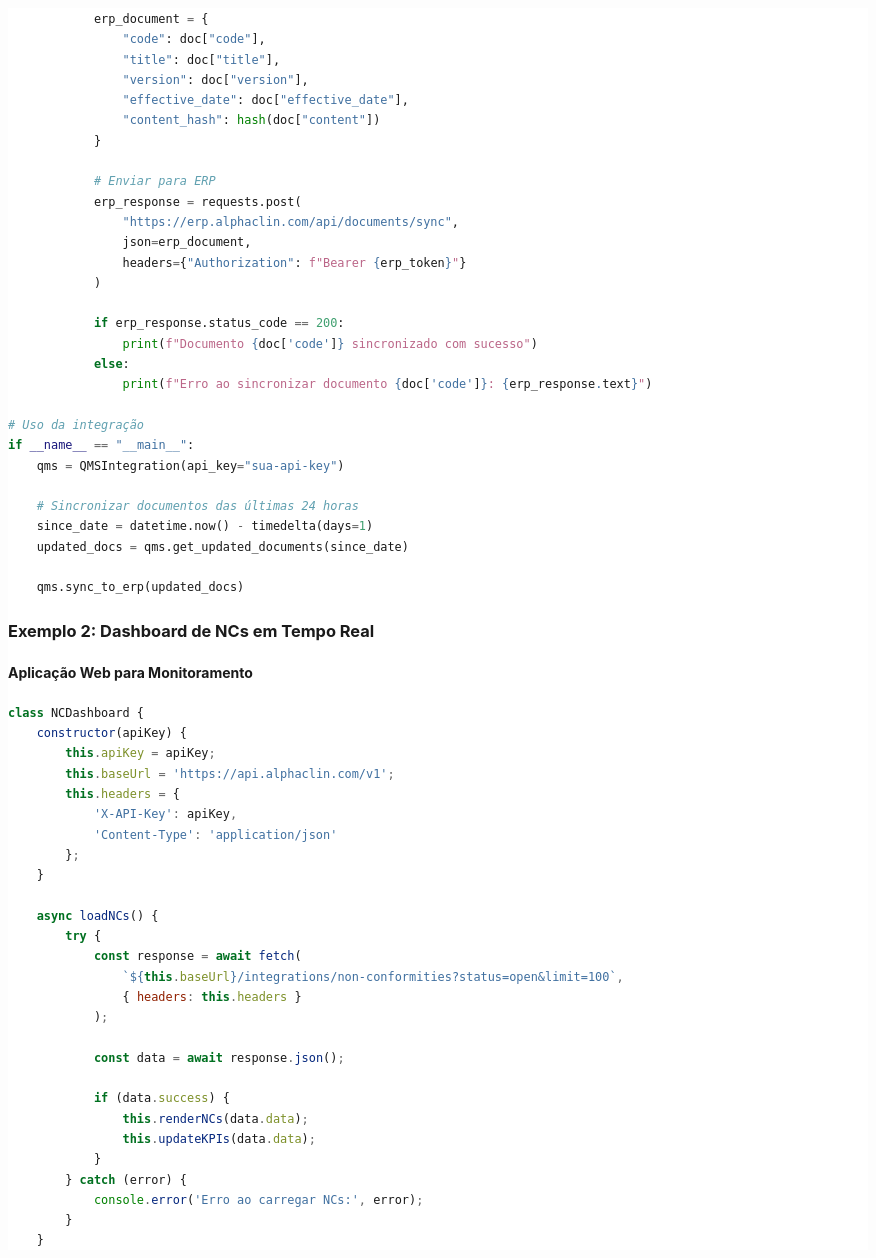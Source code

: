 ```python
            erp_document = {
                "code": doc["code"],
                "title": doc["title"],
                "version": doc["version"],
                "effective_date": doc["effective_date"],
                "content_hash": hash(doc["content"])
            }

            # Enviar para ERP
            erp_response = requests.post(
                "https://erp.alphaclin.com/api/documents/sync",
                json=erp_document,
                headers={"Authorization": f"Bearer {erp_token}"}
            )

            if erp_response.status_code == 200:
                print(f"Documento {doc['code']} sincronizado com sucesso")
            else:
                print(f"Erro ao sincronizar documento {doc['code']}: {erp_response.text}")

# Uso da integração
if __name__ == "__main__":
    qms = QMSIntegration(api_key="sua-api-key")

    # Sincronizar documentos das últimas 24 horas
    since_date = datetime.now() - timedelta(days=1)
    updated_docs = qms.get_updated_documents(since_date)

    qms.sync_to_erp(updated_docs)
```

### Exemplo 2: Dashboard de NCs em Tempo Real

#### Aplicação Web para Monitoramento
```javascript
class NCDashboard {
    constructor(apiKey) {
        this.apiKey = apiKey;
        this.baseUrl = 'https://api.alphaclin.com/v1';
        this.headers = {
            'X-API-Key': apiKey,
            'Content-Type': 'application/json'
        };
    }

    async loadNCs() {
        try {
            const response = await fetch(
                `${this.baseUrl}/integrations/non-conformities?status=open&limit=100`,
                { headers: this.headers }
            );

            const data = await response.json();

            if (data.success) {
                this.renderNCs(data.data);
                this.updateKPIs(data.data);
            }
        } catch (error) {
            console.error('Erro ao carregar NCs:', error);
        }
    }

```